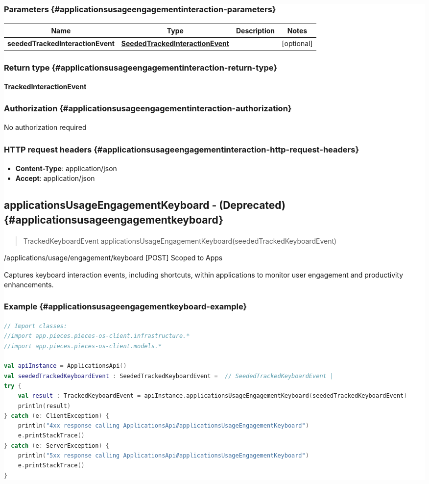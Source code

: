 ### Parameters {#applicationsusageengagementinteraction-parameters}

Name | Type | Description  | Notes
------------- | ------------- | ------------- | -------------
 **seededTrackedInteractionEvent** | [**SeededTrackedInteractionEvent**](../models/SeededTrackedInteractionEvent)|  | [optional]

### Return type {#applicationsusageengagementinteraction-return-type}

[**TrackedInteractionEvent**](../models/TrackedInteractionEvent)

### Authorization {#applicationsusageengagementinteraction-authorization}

No authorization required

### HTTP request headers {#applicationsusageengagementinteraction-http-request-headers}

 - **Content-Type**: application/json
 - **Accept**: application/json

## **applicationsUsageEngagementKeyboard - (Deprecated)** {#applicationsusageengagementkeyboard}
> TrackedKeyboardEvent applicationsUsageEngagementKeyboard(seededTrackedKeyboardEvent)

/applications/usage/engagement/keyboard [POST] Scoped to Apps

Captures keyboard interaction events, including shortcuts, within applications to monitor user engagement and productivity enhancements.

### Example {#applicationsusageengagementkeyboard-example}
```kotlin
// Import classes:
//import app.pieces.pieces-os-client.infrastructure.*
//import app.pieces.pieces-os-client.models.*

val apiInstance = ApplicationsApi()
val seededTrackedKeyboardEvent : SeededTrackedKeyboardEvent =  // SeededTrackedKeyboardEvent | 
try {
    val result : TrackedKeyboardEvent = apiInstance.applicationsUsageEngagementKeyboard(seededTrackedKeyboardEvent)
    println(result)
} catch (e: ClientException) {
    println("4xx response calling ApplicationsApi#applicationsUsageEngagementKeyboard")
    e.printStackTrace()
} catch (e: ServerException) {
    println("5xx response calling ApplicationsApi#applicationsUsageEngagementKeyboard")
    e.printStackTrace()
}
```
